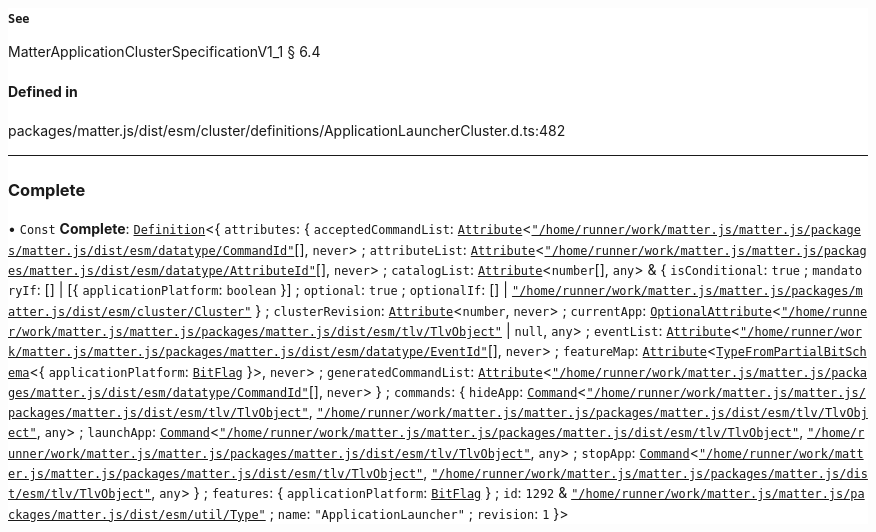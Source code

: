 **`See`**

MatterApplicationClusterSpecificationV1_1 § 6.4

#### Defined in

packages/matter.js/dist/esm/cluster/definitions/ApplicationLauncherCluster.d.ts:482

___

### Complete

• `Const` **Complete**: [`Definition`](exports_cluster.ClusterFactory.md#definition)\<\{ `attributes`: \{ `acceptedCommandList`: [`Attribute`](../interfaces/exports_cluster.Attribute.md)\<[`"/home/runner/work/matter.js/matter.js/packages/matter.js/dist/esm/datatype/CommandId"`](exports_cluster._internal_.__home_runner_work_matter_js_matter_js_packages_matter_js_dist_esm_datatype_CommandId_.md)[], `never`\> ; `attributeList`: [`Attribute`](../interfaces/exports_cluster.Attribute.md)\<[`"/home/runner/work/matter.js/matter.js/packages/matter.js/dist/esm/datatype/AttributeId"`](exports_cluster._internal_.__home_runner_work_matter_js_matter_js_packages_matter_js_dist_esm_datatype_AttributeId_.md)[], `never`\> ; `catalogList`: [`Attribute`](../interfaces/exports_cluster.Attribute.md)\<`number`[], `any`\> & \{ `isConditional`: ``true`` ; `mandatoryIf`: [] \| [\{ `applicationPlatform`: `boolean`  }] ; `optional`: ``true`` ; `optionalIf`: [] \| [`"/home/runner/work/matter.js/matter.js/packages/matter.js/dist/esm/cluster/Cluster"`](exports_cluster._internal_.__home_runner_work_matter_js_matter_js_packages_matter_js_dist_esm_cluster_Cluster_.md)  } ; `clusterRevision`: [`Attribute`](../interfaces/exports_cluster.Attribute.md)\<`number`, `never`\> ; `currentApp`: [`OptionalAttribute`](../interfaces/exports_cluster.OptionalAttribute.md)\<[`"/home/runner/work/matter.js/matter.js/packages/matter.js/dist/esm/tlv/TlvObject"`](exports_session._internal_.__home_runner_work_matter_js_matter_js_packages_matter_js_dist_esm_tlv_TlvObject_.md) \| ``null``, `any`\> ; `eventList`: [`Attribute`](../interfaces/exports_cluster.Attribute.md)\<[`"/home/runner/work/matter.js/matter.js/packages/matter.js/dist/esm/datatype/EventId"`](exports_cluster._internal_.__home_runner_work_matter_js_matter_js_packages_matter_js_dist_esm_datatype_EventId_.md)[], `never`\> ; `featureMap`: [`Attribute`](../interfaces/exports_cluster.Attribute.md)\<[`TypeFromPartialBitSchema`](exports_schema.md#typefrompartialbitschema)\<\{ `applicationPlatform`: [`BitFlag`](exports_schema.md#bitflag)  }\>, `never`\> ; `generatedCommandList`: [`Attribute`](../interfaces/exports_cluster.Attribute.md)\<[`"/home/runner/work/matter.js/matter.js/packages/matter.js/dist/esm/datatype/CommandId"`](exports_cluster._internal_.__home_runner_work_matter_js_matter_js_packages_matter_js_dist_esm_datatype_CommandId_.md)[], `never`\>  } ; `commands`: \{ `hideApp`: [`Command`](../interfaces/exports_cluster.Command.md)\<[`"/home/runner/work/matter.js/matter.js/packages/matter.js/dist/esm/tlv/TlvObject"`](exports_session._internal_.__home_runner_work_matter_js_matter_js_packages_matter_js_dist_esm_tlv_TlvObject_.md), [`"/home/runner/work/matter.js/matter.js/packages/matter.js/dist/esm/tlv/TlvObject"`](exports_session._internal_.__home_runner_work_matter_js_matter_js_packages_matter_js_dist_esm_tlv_TlvObject_.md), `any`\> ; `launchApp`: [`Command`](../interfaces/exports_cluster.Command.md)\<[`"/home/runner/work/matter.js/matter.js/packages/matter.js/dist/esm/tlv/TlvObject"`](exports_session._internal_.__home_runner_work_matter_js_matter_js_packages_matter_js_dist_esm_tlv_TlvObject_.md), [`"/home/runner/work/matter.js/matter.js/packages/matter.js/dist/esm/tlv/TlvObject"`](exports_session._internal_.__home_runner_work_matter_js_matter_js_packages_matter_js_dist_esm_tlv_TlvObject_.md), `any`\> ; `stopApp`: [`Command`](../interfaces/exports_cluster.Command.md)\<[`"/home/runner/work/matter.js/matter.js/packages/matter.js/dist/esm/tlv/TlvObject"`](exports_session._internal_.__home_runner_work_matter_js_matter_js_packages_matter_js_dist_esm_tlv_TlvObject_.md), [`"/home/runner/work/matter.js/matter.js/packages/matter.js/dist/esm/tlv/TlvObject"`](exports_session._internal_.__home_runner_work_matter_js_matter_js_packages_matter_js_dist_esm_tlv_TlvObject_.md), `any`\>  } ; `features`: \{ `applicationPlatform`: [`BitFlag`](exports_schema.md#bitflag)  } ; `id`: ``1292`` & [`"/home/runner/work/matter.js/matter.js/packages/matter.js/dist/esm/util/Type"`](exports_cluster._internal_.__home_runner_work_matter_js_matter_js_packages_matter_js_dist_esm_util_Type_.md) ; `name`: ``"ApplicationLauncher"`` ; `revision`: ``1``  }\>
